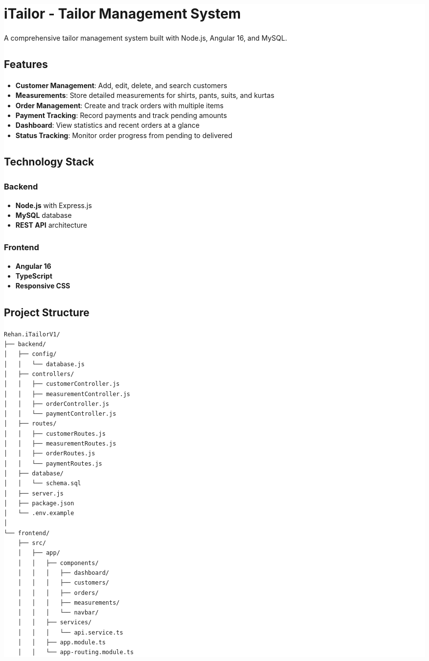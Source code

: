 # iTailor - Tailor Management System

A comprehensive tailor management system built with Node.js, Angular 16, and MySQL.

## Features

- **Customer Management**: Add, edit, delete, and search customers
- **Measurements**: Store detailed measurements for shirts, pants, suits, and kurtas
- **Order Management**: Create and track orders with multiple items
- **Payment Tracking**: Record payments and track pending amounts
- **Dashboard**: View statistics and recent orders at a glance
- **Status Tracking**: Monitor order progress from pending to delivered

## Technology Stack

### Backend
- **Node.js** with Express.js
- **MySQL** database
- **REST API** architecture

### Frontend
- **Angular 16**
- **TypeScript**
- **Responsive CSS**

## Project Structure

```
Rehan.iTailorV1/
├── backend/
│   ├── config/
│   │   └── database.js
│   ├── controllers/
│   │   ├── customerController.js
│   │   ├── measurementController.js
│   │   ├── orderController.js
│   │   └── paymentController.js
│   ├── routes/
│   │   ├── customerRoutes.js
│   │   ├── measurementRoutes.js
│   │   ├── orderRoutes.js
│   │   └── paymentRoutes.js
│   ├── database/
│   │   └── schema.sql
│   ├── server.js
│   ├── package.json
│   └── .env.example
│
└── frontend/
    ├── src/
    │   ├── app/
    │   │   ├── components/
    │   │   │   ├── dashboard/
    │   │   │   ├── customers/
    │   │   │   ├── orders/
    │   │   │   ├── measurements/
    │   │   │   └── navbar/
    │   │   ├── services/
    │   │   │   └── api.service.ts
    │   │   ├── app.module.ts
    │   │   └── app-routing.module.ts
```